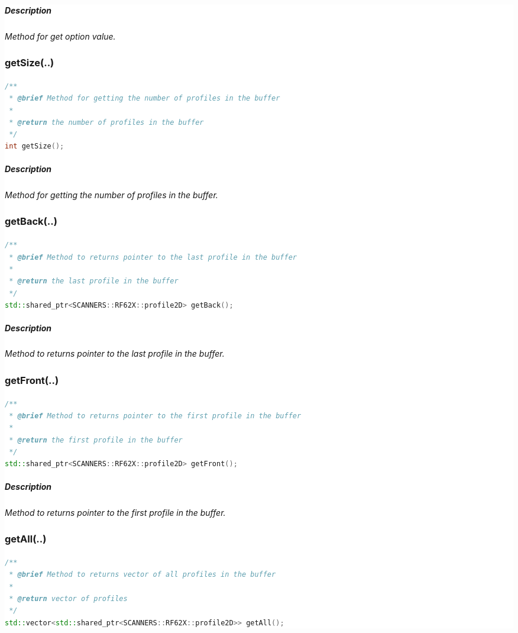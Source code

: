 ##### Description

*Method for get option value.*

### getSize(..)

```cpp
/**
 * @brief Method for getting the number of profiles in the buffer
 *
 * @return the number of profiles in the buffer
 */
int getSize();
```

##### Description

*Method for getting the number of profiles in the buffer.*

### getBack(..)

```cpp
/**
 * @brief Method to returns pointer to the last profile in the buffer
 *
 * @return the last profile in the buffer
 */
std::shared_ptr<SCANNERS::RF62X::profile2D> getBack();
```

##### Description

*Method to returns pointer to the last profile in the buffer.*

### getFront(..)

```cpp
/**
 * @brief Method to returns pointer to the first profile in the buffer
 *
 * @return the first profile in the buffer
 */
std::shared_ptr<SCANNERS::RF62X::profile2D> getFront();
```

##### Description

*Method to returns pointer to the first profile in the buffer.*

### getAll(..)

```cpp
/**
 * @brief Method to returns vector of all profiles in the buffer
 *
 * @return vector of profiles
 */
std::vector<std::shared_ptr<SCANNERS::RF62X::profile2D>> getAll();
```
